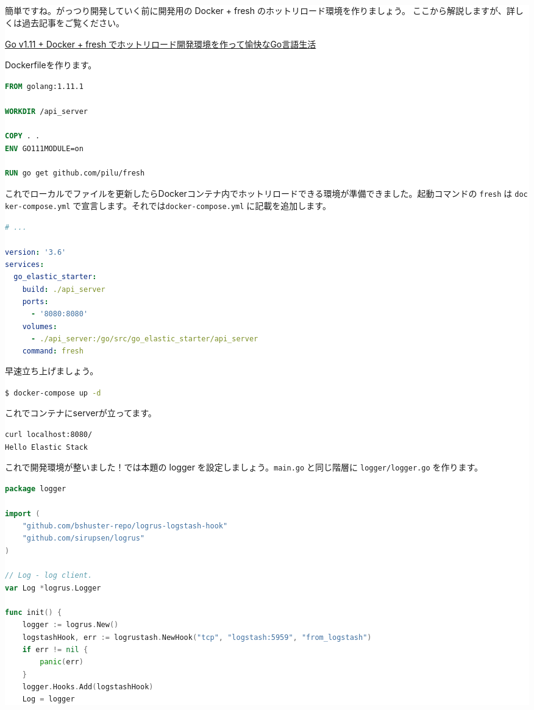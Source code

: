 簡単ですね。がっつり開発していく前に開発用の Docker + fresh のホットリロード環境を作りましょう。
ここから解説しますが、詳しくは過去記事をご覧ください。

[Go v1.11 + Docker + fresh でホットリロード開発環境を作って愉快なGo言語生活](https://qiita.com/po3rin/items/9acd41ef428436335c97)

Dockerfileを作ります。

```Dockerfile
FROM golang:1.11.1

WORKDIR /api_server

COPY . .
ENV GO111MODULE=on

RUN go get github.com/pilu/fresh
```

これでローカルでファイルを更新したらDockerコンテナ内でホットリロードできる環境が準備できました。起動コマンドの ```fresh``` は ```docker-compose.yml``` で宣言します。それでは```docker-compose.yml``` に記載を追加します。

```yml
# ...

version: '3.6'
services:
  go_elastic_starter:
    build: ./api_server
    ports:
      - '8080:8080'
    volumes:
      - ./api_server:/go/src/go_elastic_starter/api_server
    command: fresh
```

早速立ち上げましょう。

```bash
$ docker-compose up -d
```

これでコンテナにserverが立ってます。

```bash
curl localhost:8080/
Hello Elastic Stack
```

これで開発環境が整いました！では本題の logger を設定しましょう。```main.go``` と同じ階層に ```logger/logger.go``` を作ります。

```go
package logger

import (
	"github.com/bshuster-repo/logrus-logstash-hook"
	"github.com/sirupsen/logrus"
)

// Log - log client.
var Log *logrus.Logger

func init() {
	logger := logrus.New()
	logstashHook, err := logrustash.NewHook("tcp", "logstash:5959", "from_logstash")
	if err != nil {
		panic(err)
	}
	logger.Hooks.Add(logstashHook)
	Log = logger
```